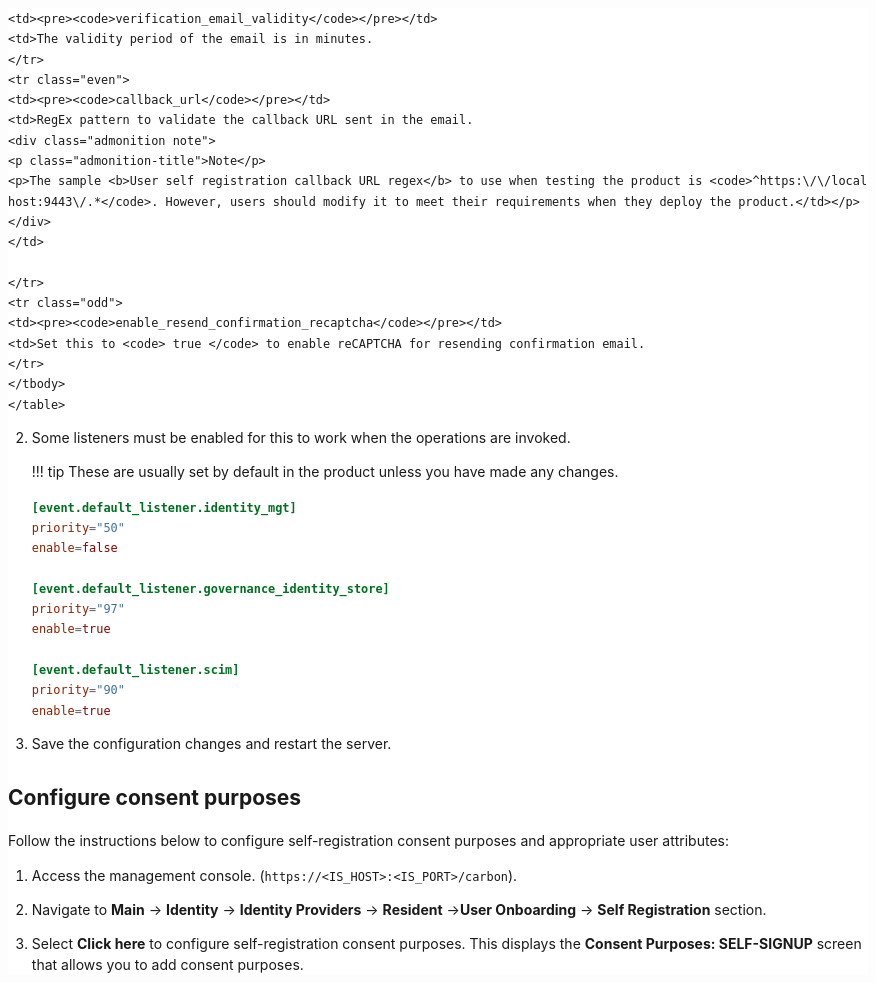     <td><pre><code>verification_email_validity</code></pre></td>
    <td>The validity period of the email is in minutes.
    </tr>
    <tr class="even">
    <td><pre><code>callback_url</code></pre></td>
    <td>RegEx pattern to validate the callback URL sent in the email.
    <div class="admonition note">
    <p class="admonition-title">Note</p>
    <p>The sample <b>User self registration callback URL regex</b> to use when testing the product is <code>^https:\/\/localhost:9443\/.*</code>. However, users should modify it to meet their requirements when they deploy the product.</td></p>
    </div>
    </td>
    
    </tr>
    <tr class="odd">
    <td><pre><code>enable_resend_confirmation_recaptcha</code></pre></td>
    <td>Set this to <code> true </code> to enable reCAPTCHA for resending confirmation email.
    </tr>
    </tbody>
    </table>

2. Some listeners must be enabled for this to work when the operations are invoked.

    !!! tip
        These are usually set by default in the product unless you have made any changes.

    ```toml
    [event.default_listener.identity_mgt]
    priority="50"
    enable=false

    [event.default_listener.governance_identity_store]
    priority="97"
    enable=true

    [event.default_listener.scim]
    priority="90"
    enable=true
    ```

3. Save the configuration changes and restart the server.

## Configure consent purposes

Follow the instructions below to configure self-registration consent purposes and appropriate user attributes:

1. Access the management console. (`https://<IS_HOST>:<IS_PORT>/carbon`).

2. Navigate to **Main** -> **Identity** -> **Identity Providers** -> **Resident** ->**User Onboarding** -> **Self Registration** section.

3. Select **Click here** to configure self-registration consent purposes. This displays the **Consent Purposes: SELF-SIGNUP** screen that allows you to add consent purposes.
